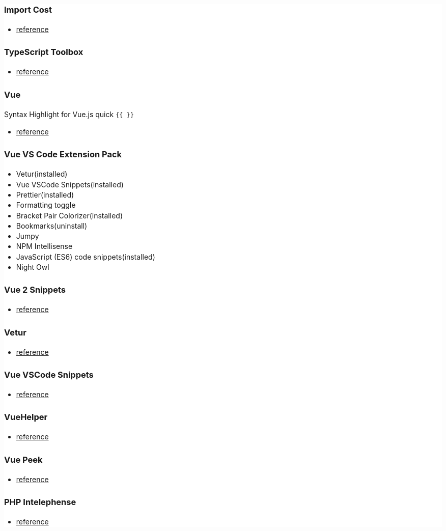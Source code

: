 ### Import Cost

- [reference](https://marketplace.visualstudio.com/items?itemName=wix.vscode-import-cost)

### TypeScript Toolbox

- [reference](https://marketplace.visualstudio.com/items?itemName=DSKWRK.vscode-generate-getter-setter)

### Vue

Syntax Highlight for Vue.js
quick `{{ }}`

- [reference](https://marketplace.visualstudio.com/items?itemName=jcbuisson.vue)

### Vue VS Code Extension Pack

- Vetur(installed)
- Vue VSCode Snippets(installed)
- Prettier(installed)
- Formatting toggle
- Bracket Pair Colorizer(installed)
- Bookmarks(uninstall)
- Jumpy
- NPM Intellisense
- JavaScript (ES6) code snippets(installed)
- Night Owl

### Vue 2 Snippets

- [reference](https://marketplace.visualstudio.com/items?itemName=hollowtree.vue-snippets)

### Vetur

- [reference](https://marketplace.visualstudio.com/items?itemName=octref.vetur)

### Vue VSCode Snippets

- [reference](hhttps://marketplace.visualstudio.com/items?itemName=sdras.vue-vscode-snippets)

### VueHelper

- [reference](https://marketplace.visualstudio.com/items?itemName=oysun.vuehelper)

### Vue Peek

- [reference](https://marketplace.visualstudio.com/items?itemName=dariofuzinato.vue-peek)

### PHP Intelephense

- [reference](https://marketplace.visualstudio.com/items?itemName=bmewburn.vscode-intelephense-client)
